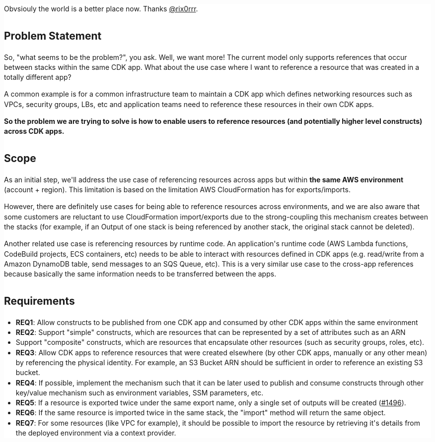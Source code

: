 Obvsiouly the world is a better place now. Thanks [@rix0rrr](https://github.com/users/rix0rrr).

## Problem Statement

So, "what seems to be the problem?", you ask. Well, we want more! The current model only supports references that occur between stacks within the same CDK app. What about the use case where I want to reference a resource that was created in a totally different app?

A common example is for a common infrastructure team to maintain a CDK app which defines networking resources such as VPCs, security groups, LBs, etc and application teams need to reference these resources in their own CDK apps.

__So the problem we are trying to solve is how to enable users to reference resources (and potentially higher level constructs) across CDK apps.__

## Scope

As an initial step, we'll address the use case of referencing resources across apps but within __the same AWS environment__ (account + region). This limitation is based on the limitation AWS CloudFormation has for exports/imports.

However, there are definitely use cases for being able to reference resources across environments, and we are also aware that some customers are reluctant to use CloudFormation import/exports due to the strong-coupling this mechanism creates between the stacks (for example, if an Output of one stack is being referenced by another stack, the original stack cannot be deleted).

Another related use case is referencing resources by runtime code. An application's runtime code (AWS Lambda functions, CodeBuild projects, ECS containers, etc) needs to be able to interact with resources defined in CDK apps (e.g. read/write from a Amazon DynamoDB table, send messages to an SQS Queue, etc). This is a very similar use case to the cross-app references because basically the same information needs to be transferred between the apps.

## Requirements

- **REQ1**: Allow constructs to be published from one CDK app and consumed by other CDK apps within the same environment
- **REQ2**: Support "simple" constructs, which are resources that can be represented by a set of attributes such as an ARN
- Support "composite" constructs, which are resources that encapsulate other resources (such as security groups, roles, etc).
- **REQ3**: Allow CDK apps to reference resources that were created elsewhere (by other CDK apps, manually or any other mean) by referencing the physical identity. For example, an S3 Bucket ARN should be sufficient in order to reference
an existing S3 bucket.
- **REQ4**: If possible, implement the mechanism such that it can be later used to publish and consume constructs through other key/value mechanism such as environment variables, SSM parameters, etc.
- **REQ5**: If a resource is exported twice under the same export name, only a single set of outputs will be created ([#1496](https://github.com/awslabs/aws-cdk/issues/1496)).
- **REQ6**: If the same resource is imported twice in the same stack, the "import" method will return the same object.
- **REQ7**: For some resources (like VPC for example), it should be possible to import the resource by retrieving it's details from the deployed environment via a context provider.
